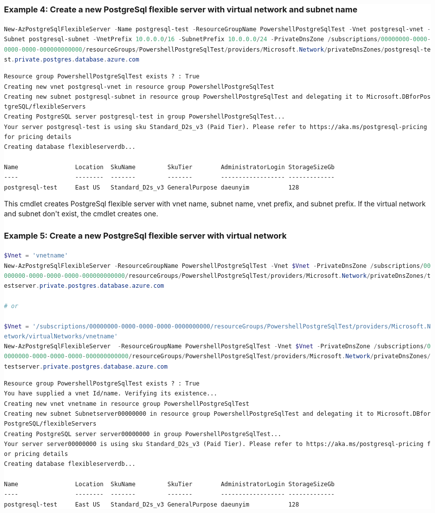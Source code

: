 ### Example 4: Create a new PostgreSql flexible server with virtual network and subnet name
```powershell
New-AzPostgreSqlFlexibleServer -Name postgresql-test -ResourceGroupName PowershellPostgreSqlTest -Vnet postgresql-vnet -Subnet postgresql-subnet -VnetPrefix 10.0.0.0/16 -SubnetPrefix 10.0.0.0/24 -PrivateDnsZone /subscriptions/00000000-0000-0000-0000-000000000000/resourceGroups/PowershellPostgreSqlTest/providers/Microsoft.Network/privateDnsZones/postgresql-test.private.postgres.database.azure.com
```

```output
Resource group PowershellPostgreSqlTest exists ? : True
Creating new vnet postgresql-vnet in resource group PowershellPostgreSqlTest
Creating new subnet postgresql-subnet in resource group PowershellPostgreSqlTest and delegating it to Microsoft.DBforPostgreSQL/flexibleServers
Creating PostgreSQL server postgresql-test in group PowershellPostgreSqlTest...
Your server postgresql-test is using sku Standard_D2s_v3 (Paid Tier). Please refer to https://aka.ms/postgresql-pricing for pricing details
Creating database flexibleserverdb...

Name                Location  SkuName         SkuTier        AdministratorLogin StorageSizeGb
----                --------  -------         -------        ------------------ -------------
postgresql-test     East US   Standard_D2s_v3 GeneralPurpose daeunyim           128
```

This cmdlet creates PostgreSql flexible server with vnet name, subnet name, vnet prefix, and subnet prefix.
If the virtual network and subnet don't exist, the cmdlet creates one.

### Example 5: Create a new PostgreSql flexible server with virtual network
```powershell
$Vnet = 'vnetname'
New-AzPostgreSqlFlexibleServer -ResourceGroupName PowershellPostgreSqlTest -Vnet $Vnet -PrivateDnsZone /subscriptions/00000000-0000-0000-0000-000000000000/resourceGroups/PowershellPostgreSqlTest/providers/Microsoft.Network/privateDnsZones/testserver.private.postgres.database.azure.com

# or

$Vnet = '/subscriptions/00000000-0000-0000-0000-0000000000/resourceGroups/PowershellPostgreSqlTest/providers/Microsoft.Network/virtualNetworks/vnetname'
New-AzPostgreSqlFlexibleServer  -ResourceGroupName PowershellPostgreSqlTest -Vnet $Vnet -PrivateDnsZone /subscriptions/00000000-0000-0000-0000-000000000000/resourceGroups/PowershellPostgreSqlTest/providers/Microsoft.Network/privateDnsZones/testserver.private.postgres.database.azure.com
```

```output
Resource group PowershellPostgreSqlTest exists ? : True
You have supplied a vnet Id/name. Verifying its existence...
Creating new vnet vnetname in resource group PowershellPostgreSqlTest
Creating new subnet Subnetserver00000000 in resource group PowershellPostgreSqlTest and delegating it to Microsoft.DBforPostgreSQL/flexibleServers
Creating PostgreSQL server server00000000 in group PowershellPostgreSqlTest...
Your server server00000000 is using sku Standard_D2s_v3 (Paid Tier). Please refer to https://aka.ms/postgresql-pricing for pricing details
Creating database flexibleserverdb...

Name                Location  SkuName         SkuTier        AdministratorLogin StorageSizeGb
----                --------  -------         -------        ------------------ -------------
postgresql-test     East US   Standard_D2s_v3 GeneralPurpose daeunyim           128
```

